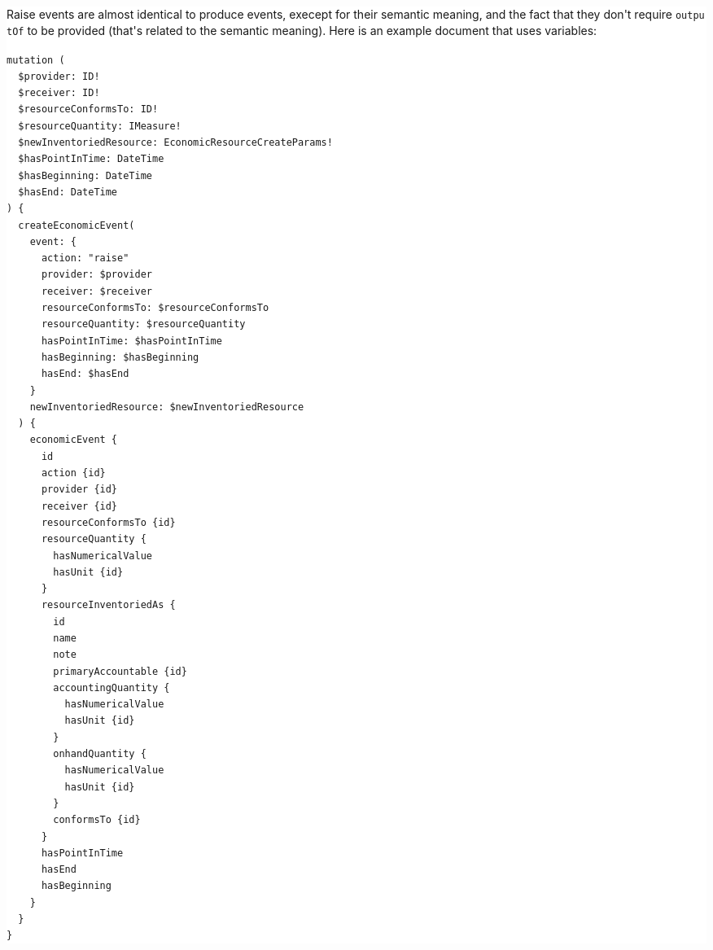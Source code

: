 Raise events are almost identical to produce events, execept for their semantic
meaning, and the fact that they don't require `outputOf` to be provided (that's
related to the semantic meaning).  Here is an example document that uses
variables:

```
mutation (
  $provider: ID!
  $receiver: ID!
  $resourceConformsTo: ID!
  $resourceQuantity: IMeasure!
  $newInventoriedResource: EconomicResourceCreateParams!
  $hasPointInTime: DateTime
  $hasBeginning: DateTime
  $hasEnd: DateTime
) {
  createEconomicEvent(
    event: {
      action: "raise"
      provider: $provider
      receiver: $receiver
      resourceConformsTo: $resourceConformsTo
      resourceQuantity: $resourceQuantity
      hasPointInTime: $hasPointInTime
      hasBeginning: $hasBeginning
      hasEnd: $hasEnd
    }
    newInventoriedResource: $newInventoriedResource
  ) {
    economicEvent {
      id
      action {id}
      provider {id}
      receiver {id}
      resourceConformsTo {id}
      resourceQuantity {
        hasNumericalValue
        hasUnit {id}
      }
      resourceInventoriedAs {
        id
        name
        note
        primaryAccountable {id}
        accountingQuantity {
          hasNumericalValue
          hasUnit {id}
        }
        onhandQuantity {
          hasNumericalValue
          hasUnit {id}
        }
        conformsTo {id}
      }
      hasPointInTime
      hasEnd
      hasBeginning
    }
  }
}
```
